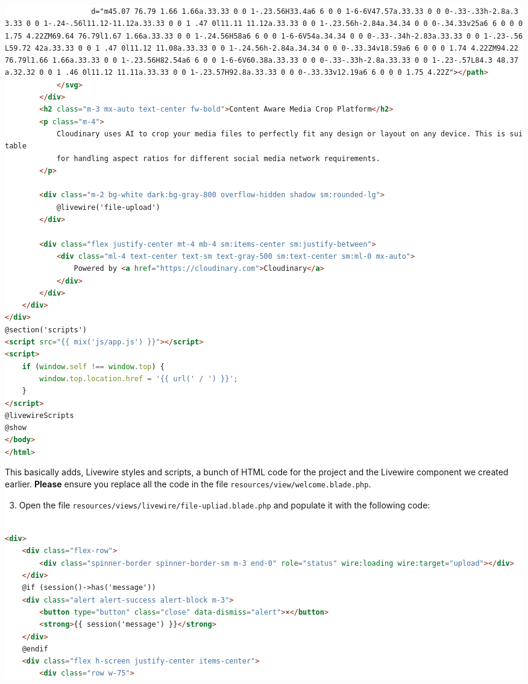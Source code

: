 ```html
					d="m45.07 76.79 1.66 1.66a.33.33 0 0 1-.23.56H33.4a6 6 0 0 1-6-6V47.57a.33.33 0 0 0-.33-.33h-2.8a.33.33 0 0 1-.24-.56l11.12-11.12a.33.33 0 0 1 .47 0l11.11 11.12a.33.33 0 0 1-.23.56h-2.84a.34.34 0 0 0-.34.33v25a6 6 0 0 0 1.75 4.22ZM69.64 76.79l1.67 1.66a.33.33 0 0 1-.24.56H58a6 6 0 0 1-6-6V54a.34.34 0 0 0-.33-.34h-2.83a.33.33 0 0 1-.23-.56L59.72 42a.33.33 0 0 1 .47 0l11.12 11.08a.33.33 0 0 1-.24.56h-2.84a.34.34 0 0 0-.33.34v18.59a6 6 0 0 0 1.74 4.22ZM94.22 76.79l1.66 1.66a.33.33 0 0 1-.23.56H82.54a6 6 0 0 1-6-6V60.38a.33.33 0 0 0-.33-.33h-2.8a.33.33 0 0 1-.23-.57L84.3 48.37a.32.32 0 0 1 .46 0l11.12 11.11a.33.33 0 0 1-.23.57H92.8a.33.33 0 0 0-.33.33v12.19a6 6 0 0 0 1.75 4.22Z"></path>
			</svg>
		</div>
		<h2 class="m-3 mx-auto text-center fw-bold">Content Aware Media Crop Platform</h2>
		<p class="m-4">
			Cloudinary uses AI to crop your media files to perfectly fit any design or layout on any device. This is suitable
			for handling aspect ratios for different social media network requirements.
		</p>
		
		<div class="m-2 bg-white dark:bg-gray-800 overflow-hidden shadow sm:rounded-lg">
			@livewire('file-upload')
		</div>
		
		<div class="flex justify-center mt-4 mb-4 sm:items-center sm:justify-between">
			<div class="ml-4 text-center text-sm text-gray-500 sm:text-center sm:ml-0 mx-auto">
				Powered by <a href="https://cloudinary.com">Cloudinary</a>
			</div>
		</div>
	</div>
</div>
@section('scripts')
<script src="{{ mix('js/app.js') }}"></script>
<script>
	if (window.self !== window.top) {
		window.top.location.href = '{{ url(' / ') }}';
	}
</script>
@livewireScripts
@show
</body>
</html>
```

This basically adds, Livewire styles and scripts, a bunch of HTML code for the project and the Livewire component we
created earlier. **Please** ensure you replace all the code in the file `resources/view/welcome.blade.php`.

3. Open the file `resources/views/livewire/file-upliad.blade.php` and populate it with the following code:

```html

<div>
	<div class="flex-row">
		<div class="spinner-border spinner-border-sm m-3 end-0" role="status" wire:loading wire:target="upload"></div>
	</div>
	@if (session()->has('message'))
	<div class="alert alert-success alert-block m-3">
		<button type="button" class="close" data-dismiss="alert">×</button>
		<strong>{{ session('message') }}</strong>
	</div>
	@endif
	<div class="flex h-screen justify-center items-center">
		<div class="row w-75">
```